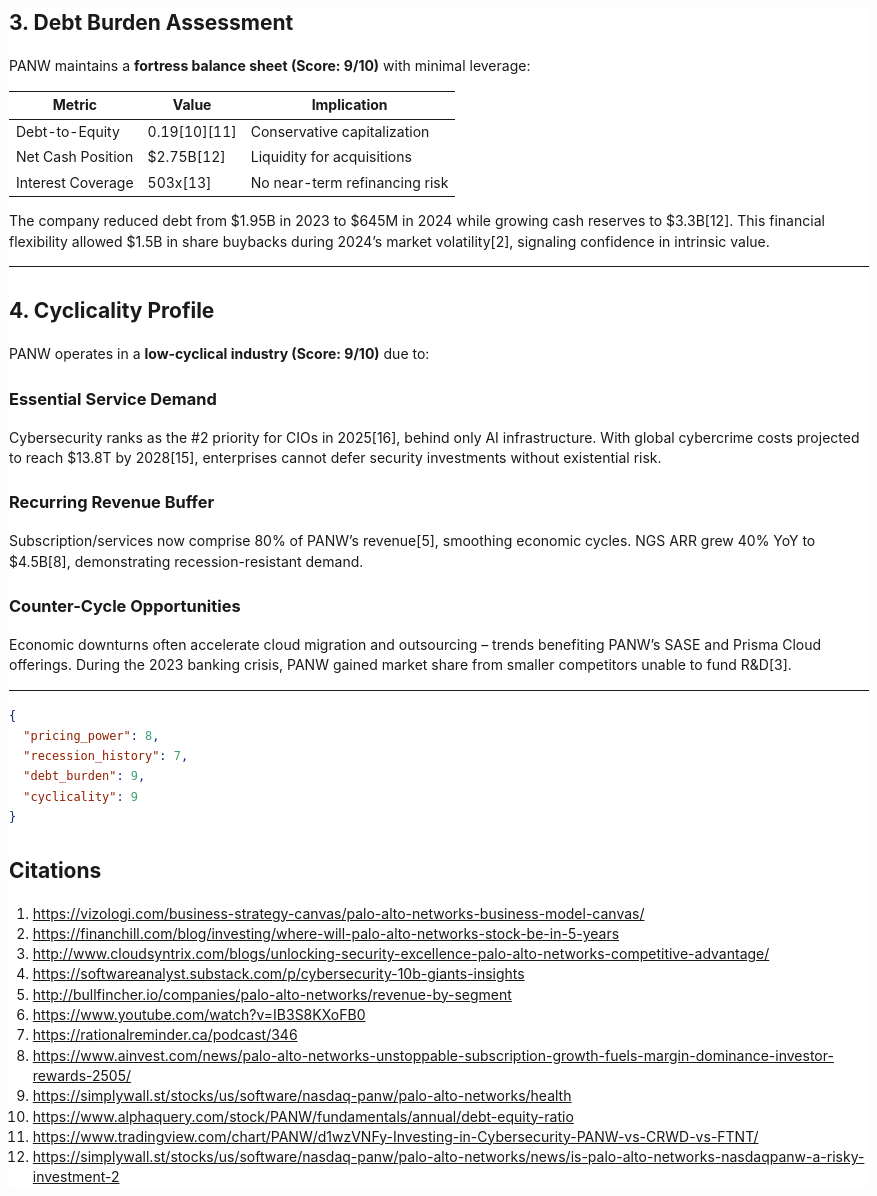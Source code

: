 ## 3. **Debt Burden Assessment**  
PANW maintains a **fortress balance sheet (Score: 9/10)** with minimal leverage:  

| Metric               | Value       | Implication                |
|----------------------|-------------|----------------------------|
| Debt-to-Equity       | 0.19[10][11]| Conservative capitalization|
| Net Cash Position    | $2.75B[12]  | Liquidity for acquisitions |
| Interest Coverage    | 503x[13]    | No near-term refinancing risk |

The company reduced debt from $1.95B in 2023 to $645M in 2024 while growing cash reserves to $3.3B[12]. This financial flexibility allowed $1.5B in share buybacks during 2024’s market volatility[2], signaling confidence in intrinsic value.  

---

## 4. **Cyclicality Profile**  
PANW operates in a **low-cyclical industry (Score: 9/10)** due to:  

### Essential Service Demand  
Cybersecurity ranks as the #2 priority for CIOs in 2025[16], behind only AI infrastructure. With global cybercrime costs projected to reach $13.8T by 2028[15], enterprises cannot defer security investments without existential risk.  

### Recurring Revenue Buffer  
Subscription/services now comprise 80% of PANW’s revenue[5], smoothing economic cycles. NGS ARR grew 40% YoY to $4.5B[8], demonstrating recession-resistant demand.  

### Counter-Cycle Opportunities  
Economic downturns often accelerate cloud migration and outsourcing – trends benefiting PANW’s SASE and Prisma Cloud offerings. During the 2023 banking crisis, PANW gained market share from smaller competitors unable to fund R&D[3].  

---

```json
{
  "pricing_power": 8,
  "recession_history": 7,
  "debt_burden": 9,
  "cyclicality": 9
}
```

## Citations

1. https://vizologi.com/business-strategy-canvas/palo-alto-networks-business-model-canvas/
2. https://financhill.com/blog/investing/where-will-palo-alto-networks-stock-be-in-5-years
3. http://www.cloudsyntrix.com/blogs/unlocking-security-excellence-palo-alto-networks-competitive-advantage/
4. https://softwareanalyst.substack.com/p/cybersecurity-10b-giants-insights
5. http://bullfincher.io/companies/palo-alto-networks/revenue-by-segment
6. https://www.youtube.com/watch?v=IB3S8KXoFB0
7. https://rationalreminder.ca/podcast/346
8. https://www.ainvest.com/news/palo-alto-networks-unstoppable-subscription-growth-fuels-margin-dominance-investor-rewards-2505/
9. https://simplywall.st/stocks/us/software/nasdaq-panw/palo-alto-networks/health
10. https://www.alphaquery.com/stock/PANW/fundamentals/annual/debt-equity-ratio
11. https://www.tradingview.com/chart/PANW/d1wzVNFy-Investing-in-Cybersecurity-PANW-vs-CRWD-vs-FTNT/
12. https://simplywall.st/stocks/us/software/nasdaq-panw/palo-alto-networks/news/is-palo-alto-networks-nasdaqpanw-a-risky-investment-2